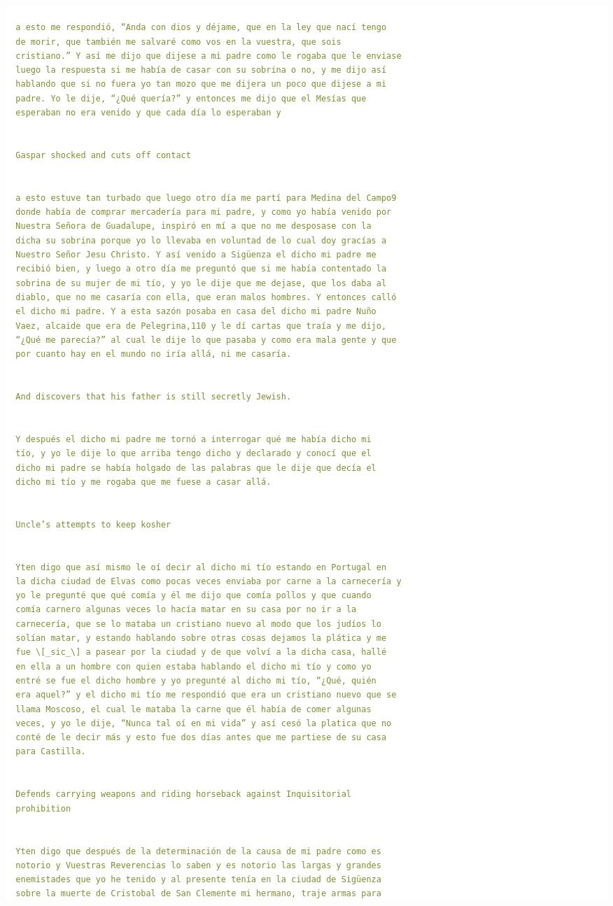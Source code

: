 ```yaml

  a esto me respondió, “Anda con dios y déjame, que en la ley que nací tengo
  de morir, que también me salvaré como vos en la vuestra, que sois
  cristiano.” Y así me dijo que dijese a mi padre como le rogaba que le enviase
  luego la respuesta si me había de casar con su sobrina o no, y me dijo así
  hablando que si no fuera yo tan mozo que me dijera un poco que dijese a mi
  padre. Yo le dije, “¿Qué quería?” y entonces me dijo que el Mesías que
  esperaban no era venido y que cada día lo esperaban y


  Gaspar shocked and cuts off contact


  a esto estuve tan turbado que luego otro día me partí para Medina del Campo9
  donde había de comprar mercadería para mi padre, y como yo había venido por
  Nuestra Señora de Guadalupe, inspiró en mí a que no me desposase con la
  dicha su sobrina porque yo lo llevaba en voluntad de lo cual doy gracías a
  Nuestro Señor Jesu Christo. Y así venido a Sigüenza el dicho mi padre me
  recibió bien, y luego a otro día me preguntó que si me había contentado la
  sobrina de su mujer de mi tío, y yo le dije que me dejase, que los daba al
  diablo, que no me casaría con ella, que eran malos hombres. Y entonces calló
  el dicho mi padre. Y a esta sazón posaba en casa del dicho mi padre Nuño
  Vaez, alcaide que era de Pelegrina,110 y le dí cartas que traía y me dijo,
  “¿Qué me parecía?” al cual le dije lo que pasaba y como era mala gente y que
  por cuanto hay en el mundo no iría allá, ni me casaría.


  And discovers that his father is still secretly Jewish.


  Y después el dicho mi padre me tornó a interrogar qué me había dicho mi
  tío, y yo le dije lo que arriba tengo dicho y declarado y conocí que el
  dicho mi padre se había holgado de las palabras que le dije que decía el
  dicho mi tío y me rogaba que me fuese a casar allá.


  Uncle’s attempts to keep kosher


  Yten digo que así mismo le oí decir al dicho mi tío estando en Portugal en
  la dicha ciudad de Elvas como pocas veces enviaba por carne a la carnecería y
  yo le pregunté que qué comía y él me dijo que comía pollos y que cuando
  comía carnero algunas veces lo hacía matar en su casa por no ir a la
  carnecería, que se lo mataba un cristiano nuevo al modo que los judíos lo
  solían matar, y estando hablando sobre otras cosas dejamos la plática y me
  fue \[_sic_\] a pasear por la ciudad y de que volví a la dicha casa, hallé
  en ella a un hombre con quien estaba hablando el dicho mi tío y como yo
  entré se fue el dicho hombre y yo pregunté al dicho mi tío, “¿Qué, quién
  era aquel?” y el dicho mi tío me respondió que era un cristiano nuevo que se
  llama Moscoso, el cual le mataba la carne que él había de comer algunas
  veces, y yo le dije, “Nunca tal oí en mi vida” y así cesó la platica que no
  conté de le decir más y esto fue dos días antes que me partiese de su casa
  para Castilla.


  Defends carrying weapons and riding horseback against Inquisitorial
  prohibition


  Yten digo que después de la determinación de la causa de mi padre como es
  notorio y Vuestras Reverencias lo saben y es notorio las largas y grandes
  enemistades que yo he tenido y al presente tenía en la ciudad de Sigüenza
  sobre la muerte de Cristobal de San Clemente mi hermano, traje armas para
```